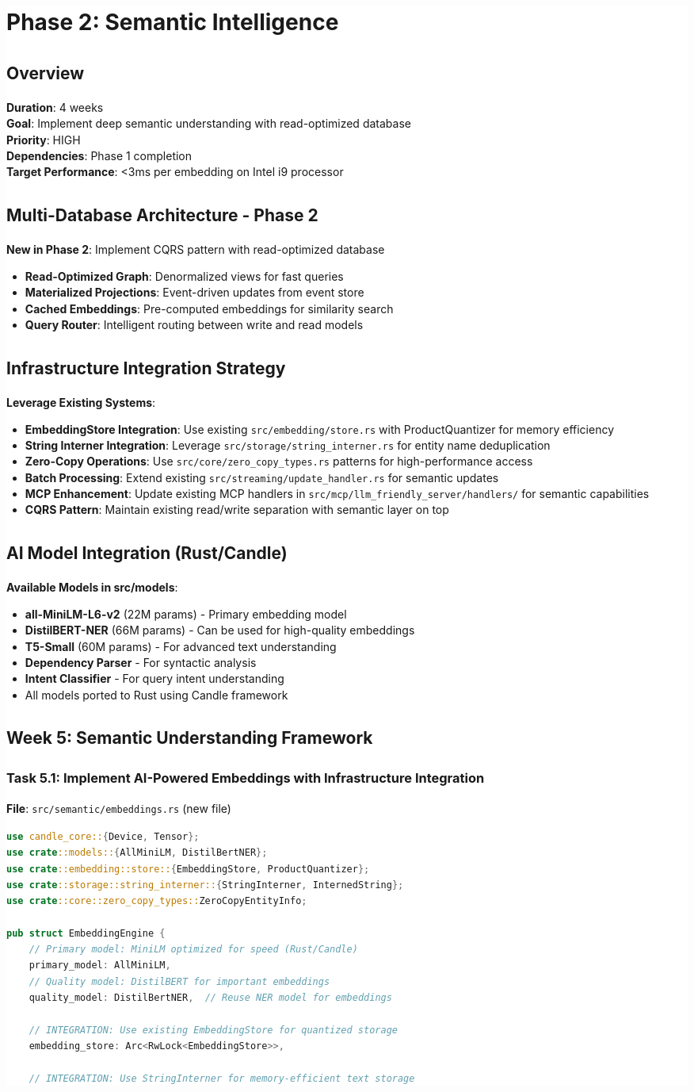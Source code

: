 # Phase 2: Semantic Intelligence

## Overview
**Duration**: 4 weeks  
**Goal**: Implement deep semantic understanding with read-optimized database  
**Priority**: HIGH  
**Dependencies**: Phase 1 completion  
**Target Performance**: <3ms per embedding on Intel i9 processor

## Multi-Database Architecture - Phase 2
**New in Phase 2**: Implement CQRS pattern with read-optimized database
- **Read-Optimized Graph**: Denormalized views for fast queries
- **Materialized Projections**: Event-driven updates from event store
- **Cached Embeddings**: Pre-computed embeddings for similarity search
- **Query Router**: Intelligent routing between write and read models

## Infrastructure Integration Strategy
**Leverage Existing Systems**:
- **EmbeddingStore Integration**: Use existing `src/embedding/store.rs` with ProductQuantizer for memory efficiency
- **String Interner Integration**: Leverage `src/storage/string_interner.rs` for entity name deduplication
- **Zero-Copy Operations**: Use `src/core/zero_copy_types.rs` patterns for high-performance access
- **Batch Processing**: Extend existing `src/streaming/update_handler.rs` for semantic updates
- **MCP Enhancement**: Update existing MCP handlers in `src/mcp/llm_friendly_server/handlers/` for semantic capabilities
- **CQRS Pattern**: Maintain existing read/write separation with semantic layer on top

## AI Model Integration (Rust/Candle)
**Available Models in src/models**:
- **all-MiniLM-L6-v2** (22M params) - Primary embedding model
- **DistilBERT-NER** (66M params) - Can be used for high-quality embeddings
- **T5-Small** (60M params) - For advanced text understanding
- **Dependency Parser** - For syntactic analysis
- **Intent Classifier** - For query intent understanding
- All models ported to Rust using Candle framework

## Week 5: Semantic Understanding Framework

### Task 5.1: Implement AI-Powered Embeddings with Infrastructure Integration
**File**: `src/semantic/embeddings.rs` (new file)
```rust
use candle_core::{Device, Tensor};
use crate::models::{AllMiniLM, DistilBertNER};
use crate::embedding::store::{EmbeddingStore, ProductQuantizer};
use crate::storage::string_interner::{StringInterner, InternedString};
use crate::core::zero_copy_types::ZeroCopyEntityInfo;

pub struct EmbeddingEngine {
    // Primary model: MiniLM optimized for speed (Rust/Candle)
    primary_model: AllMiniLM,
    // Quality model: DistilBERT for important embeddings
    quality_model: DistilBertNER,  // Reuse NER model for embeddings
    
    // INTEGRATION: Use existing EmbeddingStore for quantized storage
    embedding_store: Arc<RwLock<EmbeddingStore>>,
    
    // INTEGRATION: Use StringInterner for memory-efficient text storage
```